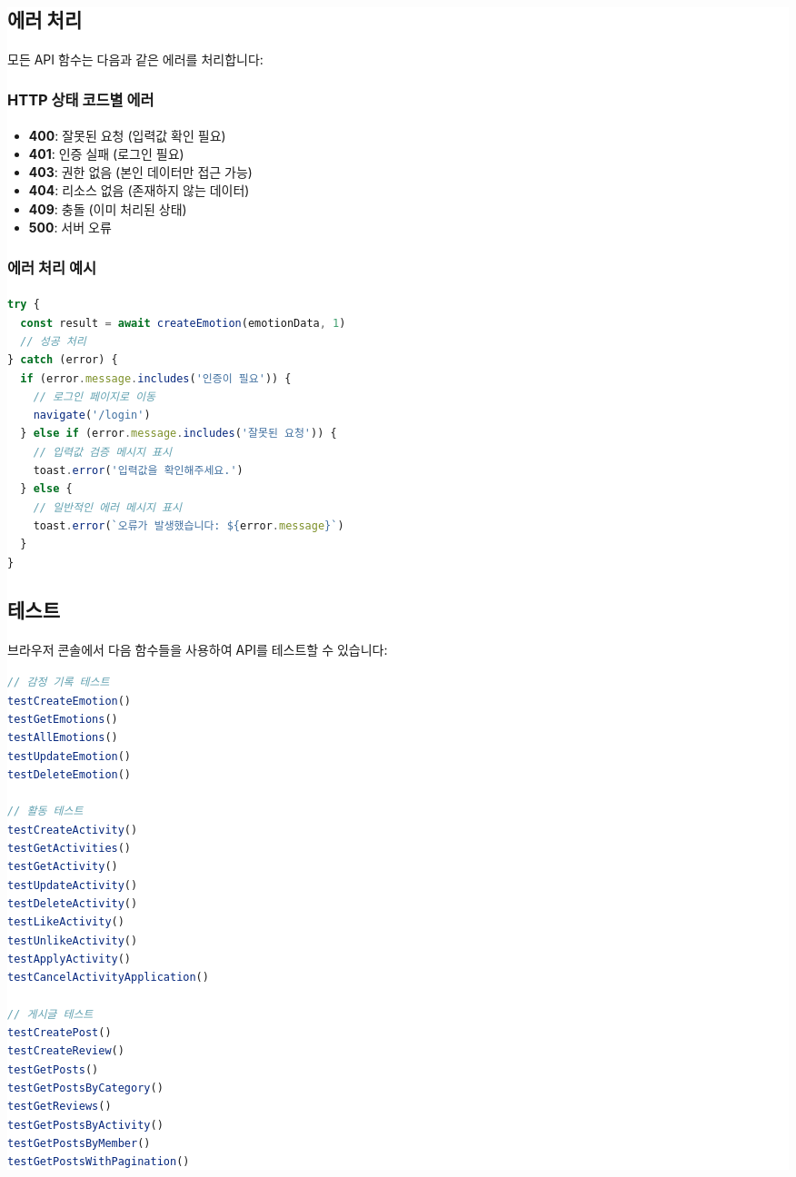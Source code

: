 ## 에러 처리

모든 API 함수는 다음과 같은 에러를 처리합니다:

### HTTP 상태 코드별 에러
- **400**: 잘못된 요청 (입력값 확인 필요)
- **401**: 인증 실패 (로그인 필요)
- **403**: 권한 없음 (본인 데이터만 접근 가능)
- **404**: 리소스 없음 (존재하지 않는 데이터)
- **409**: 충돌 (이미 처리된 상태)
- **500**: 서버 오류

### 에러 처리 예시
```javascript
try {
  const result = await createEmotion(emotionData, 1)
  // 성공 처리
} catch (error) {
  if (error.message.includes('인증이 필요')) {
    // 로그인 페이지로 이동
    navigate('/login')
  } else if (error.message.includes('잘못된 요청')) {
    // 입력값 검증 메시지 표시
    toast.error('입력값을 확인해주세요.')
  } else {
    // 일반적인 에러 메시지 표시
    toast.error(`오류가 발생했습니다: ${error.message}`)
  }
}
```

## 테스트

브라우저 콘솔에서 다음 함수들을 사용하여 API를 테스트할 수 있습니다:

```javascript
// 감정 기록 테스트
testCreateEmotion()
testGetEmotions()
testAllEmotions()
testUpdateEmotion()
testDeleteEmotion()

// 활동 테스트
testCreateActivity()
testGetActivities()
testGetActivity()
testUpdateActivity()
testDeleteActivity()
testLikeActivity()
testUnlikeActivity()
testApplyActivity()
testCancelActivityApplication()

// 게시글 테스트
testCreatePost()
testCreateReview()
testGetPosts()
testGetPostsByCategory()
testGetReviews()
testGetPostsByActivity()
testGetPostsByMember()
testGetPostsWithPagination()
```